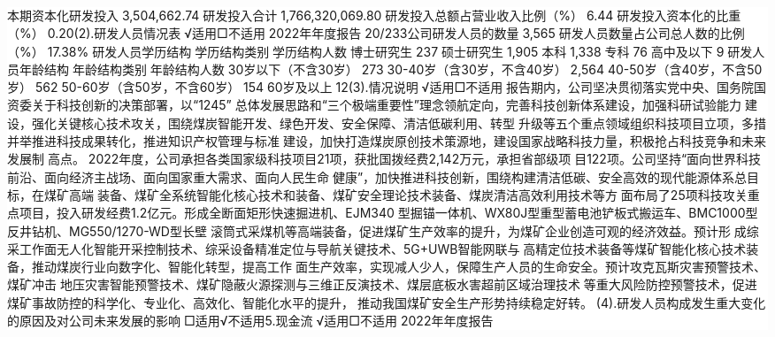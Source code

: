 本期资本化研发投入
3,504,662.74
研发投入合计
1,766,320,069.80
研发投入总额占营业收入比例（%）
6.44
研发投入资本化的比重（%）
0.20(2).研发人员情况表
√适用□不适用
2022年年度报告
20/233公司研发人员的数量
3,565
研发人员数量占公司总人数的比例（%）
17.38%
研发人员学历结构
学历结构类别
学历结构人数
博士研究生
237
硕士研究生
1,905
本科
1,338
专科
76
高中及以下
9
研发人员年龄结构
年龄结构类别
年龄结构人数
30岁以下（不含30岁）
273
30-40岁（含30岁，不含40岁）
2,564
40-50岁（含40岁，不含50岁）
562
50-60岁（含50岁，不含60岁）
154
60岁及以上
12(3).情况说明
√适用□不适用
报告期内，公司坚决贯彻落实党中央、国务院国资委关于科技创新的决策部署，以“1245”
总体发展思路和“三个极端重要性”理念领航定向，完善科技创新体系建设，加强科研试验能力
建设，强化关键核心技术攻关，围绕煤炭智能开发、绿色开发、安全保障、清洁低碳利用、转型
升级等五个重点领域组织科技项目立项，多措并举推进科技成果转化，推进知识产权管理与标准
建设，加快打造煤炭原创技术策源地，建设国家战略科技力量，积极抢占科技竞争和未来发展制
高点。
2022年度，公司承担各类国家级科技项目21项，获批国拨经费2,142万元，承担省部级项
目122项。公司坚持“面向世界科技前沿、面向经济主战场、面向国家重大需求、面向人民生命
健康”，加快推进科技创新，围绕构建清洁低碳、安全高效的现代能源体系总目标，在煤矿高端
装备、煤矿全系统智能化核心技术和装备、煤矿安全理论技术装备、煤炭清洁高效利用技术等方
面布局了25项科技攻关重点项目，投入研发经费1.2亿元。形成全断面矩形快速掘进机、EJM340
型掘锚一体机、WX80J型重型蓄电池铲板式搬运车、BMC1000型反井钻机、MG550/1270-WD型长壁
滚筒式采煤机等高端装备，促进煤矿生产效率的提升，为煤矿企业创造可观的经济效益。预计形
成综采工作面无人化智能开采控制技术、综采设备精准定位与导航关键技术、5G+UWB智能网联与
高精定位技术装备等煤矿智能化核心技术装备，推动煤炭行业向数字化、智能化转型，提高工作
面生产效率，实现减人少人，保障生产人员的生命安全。预计攻克瓦斯灾害预警技术、煤矿冲击
地压灾害智能预警技术、煤矿隐蔽火源探测与三维正反演技术、煤层底板水害超前区域治理技术
等重大风险防控预警技术，促进煤矿事故防控的科学化、专业化、高效化、智能化水平的提升，
推动我国煤矿安全生产形势持续稳定好转。
(4).研发人员构成发生重大变化的原因及对公司未来发展的影响
□适用√不适用5.现金流
√适用□不适用
2022年年度报告
